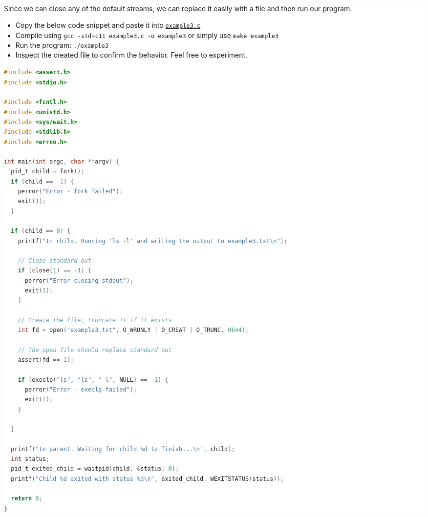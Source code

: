 Since we can close any of the default streams, we can replace it easily with a file and then run our program.

- Copy the below code snippet and paste it into [`example3.c`](example3.c)
- Compile using `gcc -std=c11 example3.c -o example3` or simply use `make example3`
- Run the program: `./example3`
- Inspect the created file to confirm the behavior. Feel free to experiment.

```c
#include <assert.h>
#include <stdio.h>

#include <fcntl.h>
#include <unistd.h>
#include <sys/wait.h>
#include <stdlib.h>
#include <errno.h>

int main(int argc, char **argv) {
  pid_t child = fork();
  if (child == -1) {
    perror("Error - fork failed");
    exit(1);
  }

  if (child == 0) {
    printf("In child. Running 'ls -l' and writing the output to example3.txt\n");

    // Close standard out
    if (close(1) == -1) {
      perror("Error closing stdout");
      exit(1);
    }

    // Create the file, truncate it if it exists
    int fd = open("example3.txt", O_WRONLY | O_CREAT | O_TRUNC, 0644);

    // The open file should replace standard out
    assert(fd == 1);

    if (execlp("ls", "ls", "-l", NULL) == -1) {
      perror("Error - execlp failed");
      exit(1);
    }

  }
  
  printf("In parent. Waiting for child %d to finish...\n", child);
  int status;
  pid_t exited_child = waitpid(child, &status, 0);
  printf("Child %d exited with status %d\n", exited_child, WEXITSTATUS(status));

  return 0;
}
```
